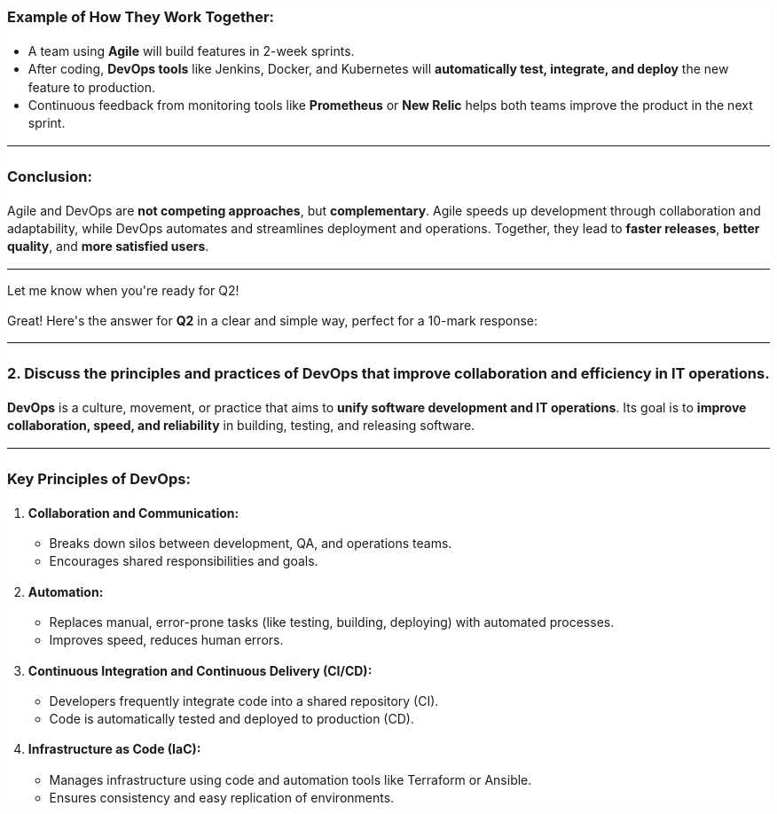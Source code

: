 ### **Example of How They Work Together:**

* A team using **Agile** will build features in 2-week sprints.
* After coding, **DevOps tools** like Jenkins, Docker, and Kubernetes will **automatically test, integrate, and deploy** the new feature to production.
* Continuous feedback from monitoring tools like **Prometheus** or **New Relic** helps both teams improve the product in the next sprint.

---

### **Conclusion:**

Agile and DevOps are **not competing approaches**, but **complementary**. Agile speeds up development through collaboration and adaptability, while DevOps automates and streamlines deployment and operations. Together, they lead to **faster releases**, **better quality**, and **more satisfied users**.

---

Let me know when you're ready for Q2!


Great! Here's the answer for **Q2** in a clear and simple way, perfect for a 10-mark response:

---

### **2. Discuss the principles and practices of DevOps that improve collaboration and efficiency in IT operations.**

**DevOps** is a culture, movement, or practice that aims to **unify software development and IT operations**. Its goal is to **improve collaboration, speed, and reliability** in building, testing, and releasing software.

---

### **Key Principles of DevOps:**

1. **Collaboration and Communication:**

   * Breaks down silos between development, QA, and operations teams.
   * Encourages shared responsibilities and goals.

2. **Automation:**

   * Replaces manual, error-prone tasks (like testing, building, deploying) with automated processes.
   * Improves speed, reduces human errors.

3. **Continuous Integration and Continuous Delivery (CI/CD):**

   * Developers frequently integrate code into a shared repository (CI).
   * Code is automatically tested and deployed to production (CD).

4. **Infrastructure as Code (IaC):**

   * Manages infrastructure using code and automation tools like Terraform or Ansible.
   * Ensures consistency and easy replication of environments.

